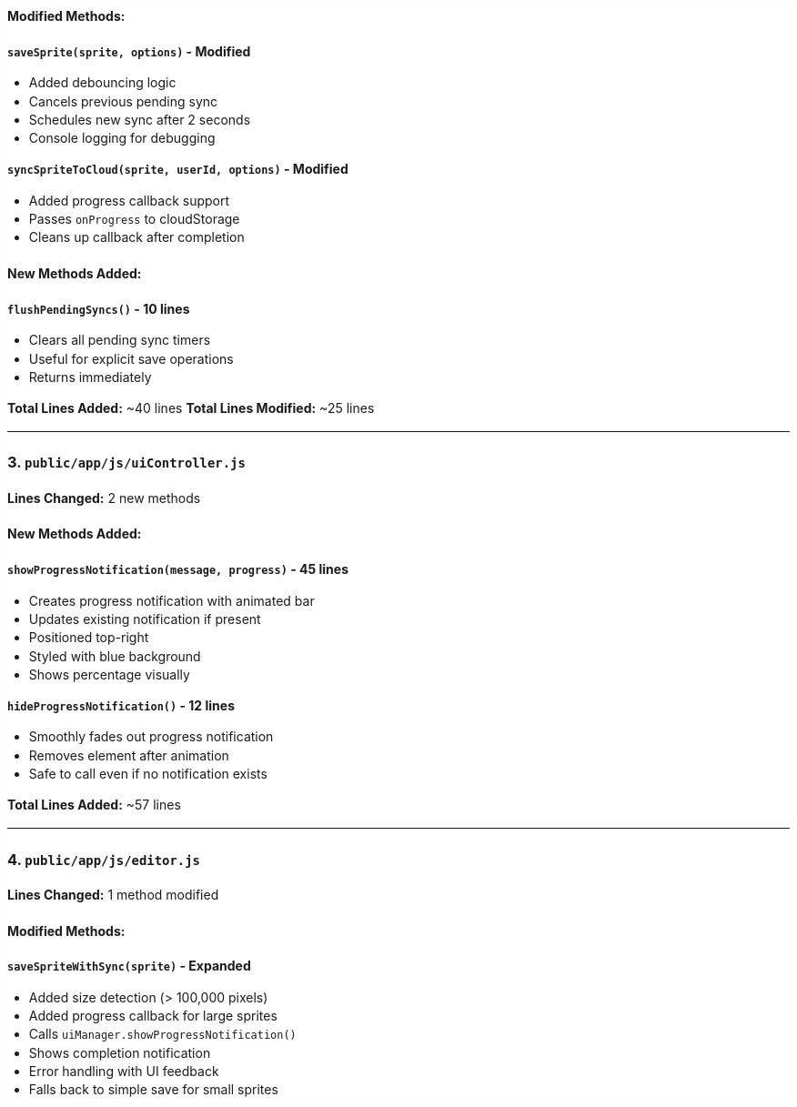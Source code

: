 #### Modified Methods:

**`saveSprite(sprite, options)` - Modified**
- Added debouncing logic
- Cancels previous pending sync
- Schedules new sync after 2 seconds
- Console logging for debugging

**`syncSpriteToCloud(sprite, userId, options)` - Modified**
- Added progress callback support
- Passes `onProgress` to cloudStorage
- Cleans up callback after completion

#### New Methods Added:

**`flushPendingSyncs()` - 10 lines**
- Clears all pending sync timers
- Useful for explicit save operations
- Returns immediately

**Total Lines Added:** ~40 lines
**Total Lines Modified:** ~25 lines

---

### 3. `public/app/js/uiController.js`

**Lines Changed:** 2 new methods

#### New Methods Added:

**`showProgressNotification(message, progress)` - 45 lines**
- Creates progress notification with animated bar
- Updates existing notification if present
- Positioned top-right
- Styled with blue background
- Shows percentage visually

**`hideProgressNotification()` - 12 lines**
- Smoothly fades out progress notification
- Removes element after animation
- Safe to call even if no notification exists

**Total Lines Added:** ~57 lines

---

### 4. `public/app/js/editor.js`

**Lines Changed:** 1 method modified

#### Modified Methods:

**`saveSpriteWithSync(sprite)` - Expanded**
- Added size detection (> 100,000 pixels)
- Added progress callback for large sprites
- Calls `uiManager.showProgressNotification()`
- Shows completion notification
- Error handling with UI feedback
- Falls back to simple save for small sprites
